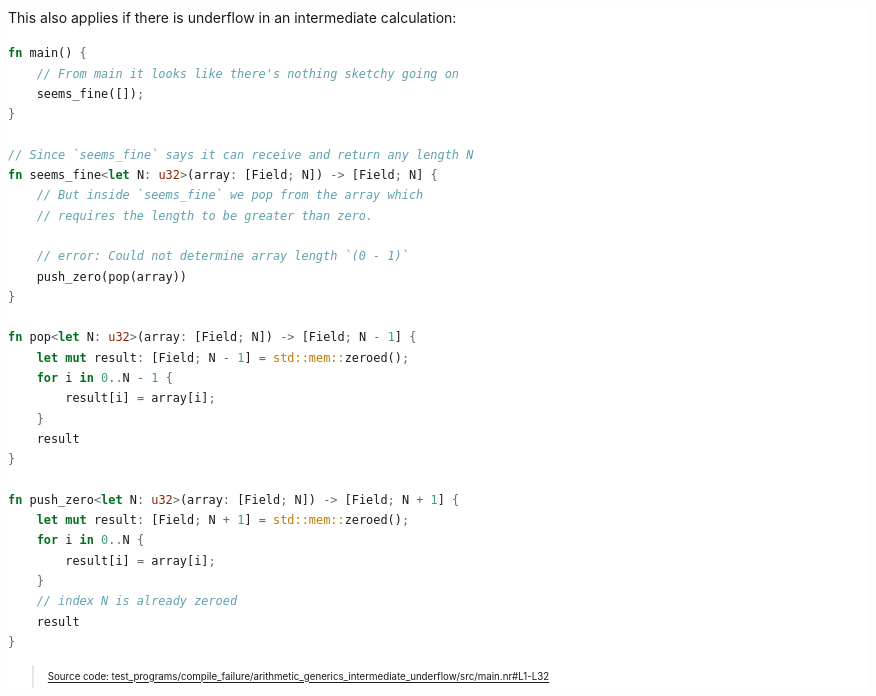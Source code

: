
This also applies if there is underflow in an intermediate calculation:

```rust title="intermediate-underflow-example" showLineNumbers 
fn main() {
    // From main it looks like there's nothing sketchy going on
    seems_fine([]);
}

// Since `seems_fine` says it can receive and return any length N
fn seems_fine<let N: u32>(array: [Field; N]) -> [Field; N] {
    // But inside `seems_fine` we pop from the array which
    // requires the length to be greater than zero.

    // error: Could not determine array length `(0 - 1)`
    push_zero(pop(array))
}

fn pop<let N: u32>(array: [Field; N]) -> [Field; N - 1] {
    let mut result: [Field; N - 1] = std::mem::zeroed();
    for i in 0..N - 1 {
        result[i] = array[i];
    }
    result
}

fn push_zero<let N: u32>(array: [Field; N]) -> [Field; N + 1] {
    let mut result: [Field; N + 1] = std::mem::zeroed();
    for i in 0..N {
        result[i] = array[i];
    }
    // index N is already zeroed
    result
}
```
> <sup><sub><a href="https://github.com/noir-lang/noir/blob/master/test_programs/compile_failure/arithmetic_generics_intermediate_underflow/src/main.nr#L1-L32" target="_blank" rel="noopener noreferrer">Source code: test_programs/compile_failure/arithmetic_generics_intermediate_underflow/src/main.nr#L1-L32</a></sub></sup>

